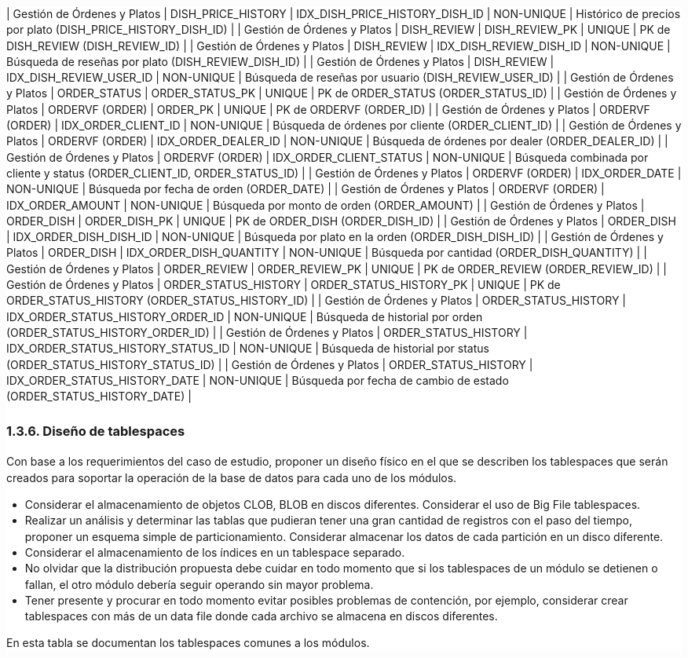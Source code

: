 | Gestión de Órdenes y Platos | DISH_PRICE_HISTORY | IDX_DISH_PRICE_HISTORY_DISH_ID | NON-UNIQUE | Histórico de precios por plato (DISH_PRICE_HISTORY_DISH_ID) |
| Gestión de Órdenes y Platos | DISH_REVIEW | DISH_REVIEW_PK | UNIQUE | PK de DISH_REVIEW (DISH_REVIEW_ID) |
| Gestión de Órdenes y Platos | DISH_REVIEW | IDX_DISH_REVIEW_DISH_ID | NON-UNIQUE | Búsqueda de reseñas por plato (DISH_REVIEW_DISH_ID) |
| Gestión de Órdenes y Platos | DISH_REVIEW | IDX_DISH_REVIEW_USER_ID | NON-UNIQUE | Búsqueda de reseñas por usuario (DISH_REVIEW_USER_ID) |
| Gestión de Órdenes y Platos | ORDER_STATUS | ORDER_STATUS_PK | UNIQUE | PK de ORDER_STATUS (ORDER_STATUS_ID) |
| Gestión de Órdenes y Platos | ORDERVF (ORDER) | ORDER_PK | UNIQUE | PK de ORDERVF (ORDER_ID) |
| Gestión de Órdenes y Platos | ORDERVF (ORDER) | IDX_ORDER_CLIENT_ID | NON-UNIQUE | Búsqueda de órdenes por cliente (ORDER_CLIENT_ID) |
| Gestión de Órdenes y Platos | ORDERVF (ORDER) | IDX_ORDER_DEALER_ID | NON-UNIQUE | Búsqueda de órdenes por dealer (ORDER_DEALER_ID) |
| Gestión de Órdenes y Platos | ORDERVF (ORDER) | IDX_ORDER_CLIENT_STATUS | NON-UNIQUE | Búsqueda combinada por cliente y status (ORDER_CLIENT_ID, ORDER_STATUS_ID) |
| Gestión de Órdenes y Platos | ORDERVF (ORDER) | IDX_ORDER_DATE | NON-UNIQUE | Búsqueda por fecha de orden (ORDER_DATE) |
| Gestión de Órdenes y Platos | ORDERVF (ORDER) | IDX_ORDER_AMOUNT | NON-UNIQUE | Búsqueda por monto de orden (ORDER_AMOUNT) |
| Gestión de Órdenes y Platos | ORDER_DISH | ORDER_DISH_PK | UNIQUE | PK de ORDER_DISH (ORDER_DISH_ID) |
| Gestión de Órdenes y Platos | ORDER_DISH | IDX_ORDER_DISH_DISH_ID | NON-UNIQUE | Búsqueda por plato en la orden (ORDER_DISH_DISH_ID) |
| Gestión de Órdenes y Platos | ORDER_DISH | IDX_ORDER_DISH_QUANTITY | NON-UNIQUE | Búsqueda por cantidad (ORDER_DISH_QUANTITY) |
| Gestión de Órdenes y Platos | ORDER_REVIEW | ORDER_REVIEW_PK | UNIQUE | PK de ORDER_REVIEW (ORDER_REVIEW_ID) |
| Gestión de Órdenes y Platos | ORDER_STATUS_HISTORY | ORDER_STATUS_HISTORY_PK | UNIQUE | PK de ORDER_STATUS_HISTORY (ORDER_STATUS_HISTORY_ID) |
| Gestión de Órdenes y Platos | ORDER_STATUS_HISTORY | IDX_ORDER_STATUS_HISTORY_ORDER_ID | NON-UNIQUE | Búsqueda de historial por orden (ORDER_STATUS_HISTORY_ORDER_ID) |
| Gestión de Órdenes y Platos | ORDER_STATUS_HISTORY | IDX_ORDER_STATUS_HISTORY_STATUS_ID | NON-UNIQUE | Búsqueda de historial por status (ORDER_STATUS_HISTORY_STATUS_ID) |
| Gestión de Órdenes y Platos | ORDER_STATUS_HISTORY | IDX_ORDER_STATUS_HISTORY_DATE | NON-UNIQUE | Búsqueda por fecha de cambio de estado (ORDER_STATUS_HISTORY_DATE) |
 
### 1.3.6. Diseño de tablespaces

Con base a los requerimientos del caso de estudio, proponer un diseño físico en el que se describen los tablespaces que serán creados para soportar la operación de la base de datos para cada uno de los módulos. 

- Considerar el almacenamiento de objetos CLOB, BLOB en discos diferentes. Considerar el uso de Big File tablespaces.
- Realizar un análisis y determinar las tablas que pudieran tener una gran cantidad de registros con el paso del tiempo, proponer un esquema simple de particionamiento. Considerar almacenar los datos de cada partición en un disco diferente.
- Considerar el almacenamiento de los índices en un tablespace separado.
- No olvidar que la distribución propuesta debe cuidar en todo momento que si los tablespaces de un módulo se detienen o fallan, el otro módulo debería seguir operando sin mayor problema.
- Tener presente y procurar en todo momento evitar posibles problemas de contención, por ejemplo, considerar crear tablespaces con más de un data file donde cada archivo se almacena en discos diferentes.

En esta tabla se documentan los tablespaces comunes a los módulos.
